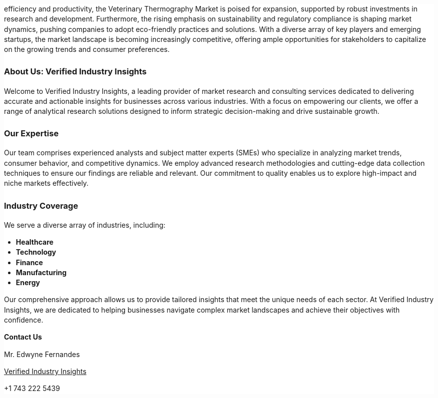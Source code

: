 efficiency and productivity, the Veterinary Thermography Market is poised for expansion, supported by robust investments in research and development. Furthermore, the rising emphasis on sustainability and regulatory compliance is shaping market dynamics, pushing companies to adopt eco-friendly practices and solutions. With a diverse array of key players and emerging startups, the market landscape is becoming increasingly competitive, offering ample opportunities for stakeholders to capitalize on the growing trends and consumer preferences.</p><h3>About Us: Verified Industry Insights</h3><p>Welcome to Verified Industry Insights, a leading provider of market research and consulting services dedicated to delivering accurate and actionable insights for businesses across various industries. With a focus on empowering our clients, we offer a range of analytical research solutions designed to inform strategic decision-making and drive sustainable growth.</p><h3>Our Expertise</h3><p>Our team comprises experienced analysts and subject matter experts (SMEs) who specialize in analyzing market trends, consumer behavior, and competitive dynamics. We employ advanced research methodologies and cutting-edge data collection techniques to ensure our findings are reliable and relevant. Our commitment to quality enables us to explore high-impact and niche markets effectively.</p><h3>Industry Coverage</h3><p>We serve a diverse array of industries, including:</p><ul><li><strong>Healthcare</strong></li><li><strong>Technology</strong></li><li><strong>Finance</strong></li><li><strong>Manufacturing</strong></li><li><strong>Energy</strong></li></ul><p>Our comprehensive approach allows us to provide tailored insights that meet the unique needs of each sector. At Verified Industry Insights, we are dedicated to helping businesses navigate complex market landscapes and achieve their objectives with confidence.</p><p><strong>Contact Us</strong></p><p>Mr. Edwyne Fernandes</p><p><a href="https://www.verifiedindustryinsights.com/">Verified Industry Insights</a></p><p>+1 743 222 5439</p>
